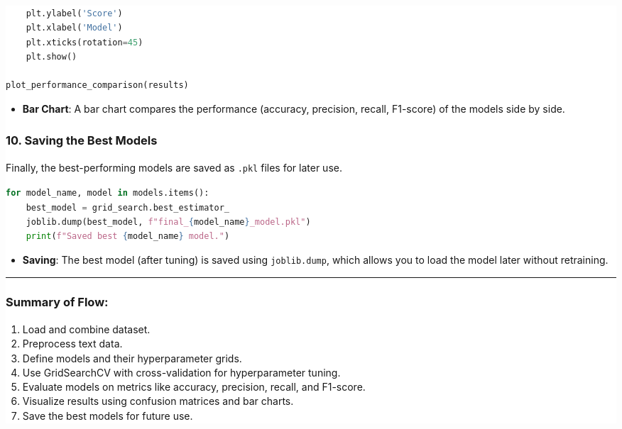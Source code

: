 ```python
    plt.ylabel('Score')
    plt.xlabel('Model')
    plt.xticks(rotation=45)
    plt.show()

plot_performance_comparison(results)
```

- **Bar Chart**: A bar chart compares the performance (accuracy, precision, recall, F1-score) of the models side by side.

### 10. **Saving the Best Models**

Finally, the best-performing models are saved as `.pkl` files for later use.

```python
for model_name, model in models.items():
    best_model = grid_search.best_estimator_
    joblib.dump(best_model, f"final_{model_name}_model.pkl")
    print(f"Saved best {model_name} model.")
```

- **Saving**: The best model (after tuning) is saved using `joblib.dump`, which allows you to load the model later without retraining.

---

### Summary of Flow:

1. Load and combine dataset.
2. Preprocess text data.
3. Define models and their hyperparameter grids.
4. Use GridSearchCV with cross-validation for hyperparameter tuning.
5. Evaluate models on metrics like accuracy, precision, recall, and F1-score.
6. Visualize results using confusion matrices and bar charts.
7. Save the best models for future use.
